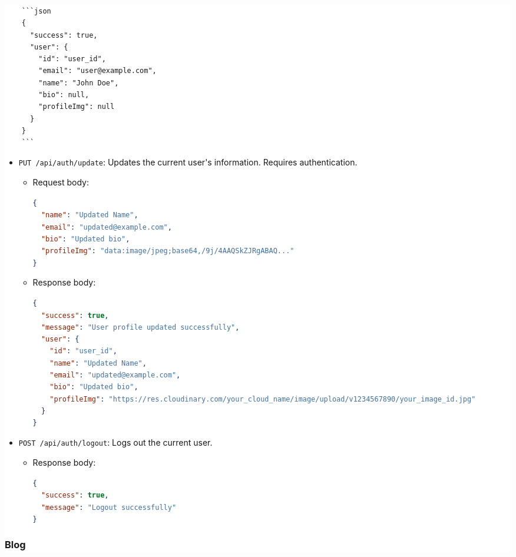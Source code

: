        ```json
        {
          "success": true,
          "user": {
            "id": "user_id",
            "email": "user@example.com",
            "name": "John Doe",
            "bio": null,
            "profileImg": null
          }
        }
        ```

*   `PUT /api/auth/update`: Updates the current user's information. Requires authentication.
    *   Request body:

        ```json
        {
          "name": "Updated Name",
          "email": "updated@example.com",
          "bio": "Updated bio",
          "profileImg": "data:image/jpeg;base64,/9j/4AAQSkZJRgABAQ..."
        }
        ```

    *   Response body:

        ```json
        {
          "success": true,
          "message": "User profile updated successfully",
          "user": {
            "id": "user_id",
            "name": "Updated Name",
            "email": "updated@example.com",
            "bio": "Updated bio",
            "profileImg": "https://res.cloudinary.com/your_cloud_name/image/upload/v1234567890/your_image_id.jpg"
          }
        }
        ```

*   `POST /api/auth/logout`: Logs out the current user.
    *   Response body:

        ```json
        {
          "success": true,
          "message": "Logout successfully"
        }
        ```

### Blog
